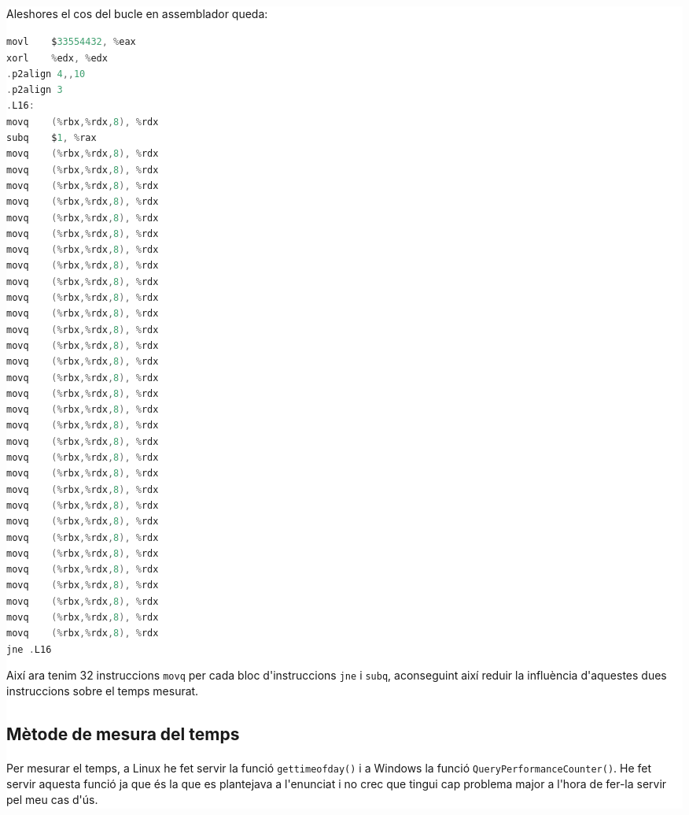 Aleshores el cos del bucle en assemblador queda:

```c
movl	$33554432, %eax
xorl	%edx, %edx
.p2align 4,,10
.p2align 3
.L16:
movq	(%rbx,%rdx,8), %rdx
subq	$1, %rax
movq	(%rbx,%rdx,8), %rdx
movq	(%rbx,%rdx,8), %rdx
movq	(%rbx,%rdx,8), %rdx
movq	(%rbx,%rdx,8), %rdx
movq	(%rbx,%rdx,8), %rdx
movq	(%rbx,%rdx,8), %rdx
movq	(%rbx,%rdx,8), %rdx
movq	(%rbx,%rdx,8), %rdx
movq	(%rbx,%rdx,8), %rdx
movq	(%rbx,%rdx,8), %rdx
movq	(%rbx,%rdx,8), %rdx
movq	(%rbx,%rdx,8), %rdx
movq	(%rbx,%rdx,8), %rdx
movq	(%rbx,%rdx,8), %rdx
movq	(%rbx,%rdx,8), %rdx
movq	(%rbx,%rdx,8), %rdx
movq	(%rbx,%rdx,8), %rdx
movq	(%rbx,%rdx,8), %rdx
movq	(%rbx,%rdx,8), %rdx
movq	(%rbx,%rdx,8), %rdx
movq	(%rbx,%rdx,8), %rdx
movq	(%rbx,%rdx,8), %rdx
movq	(%rbx,%rdx,8), %rdx
movq	(%rbx,%rdx,8), %rdx
movq	(%rbx,%rdx,8), %rdx
movq	(%rbx,%rdx,8), %rdx
movq	(%rbx,%rdx,8), %rdx
movq	(%rbx,%rdx,8), %rdx
movq	(%rbx,%rdx,8), %rdx
movq	(%rbx,%rdx,8), %rdx
movq	(%rbx,%rdx,8), %rdx
jne	.L16
```

Així ara tenim 32 instruccions `movq` per cada bloc d'instruccions `jne` i `subq`, aconseguint així reduir la influència d'aquestes dues instruccions sobre el temps mesurat.

## Mètode de mesura del temps

Per mesurar el temps, a Linux he fet servir la funció `gettimeofday()` i a Windows la funció `QueryPerformanceCounter()`. He fet servir aquesta funció ja que és la que es plantejava a l'enunciat i no crec que tingui cap problema major a l'hora de fer-la servir pel meu cas d'ús.

